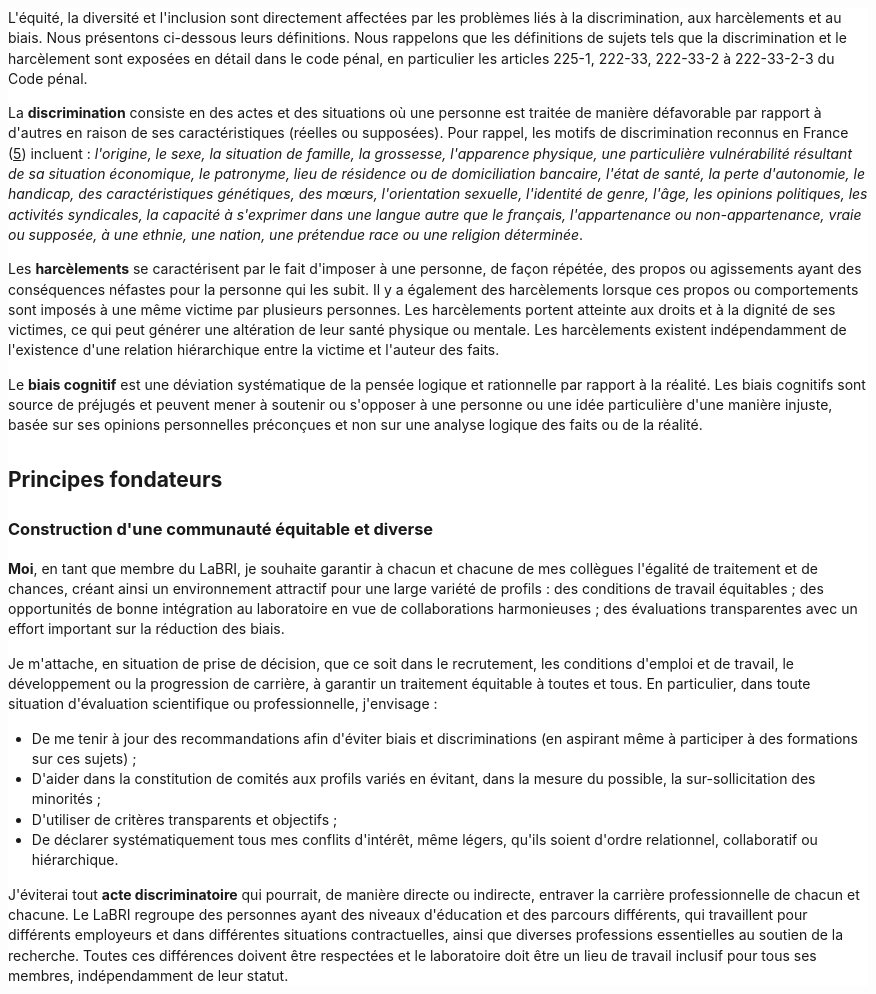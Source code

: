 L'équité, la diversité et l'inclusion sont directement affectées par les problèmes liés à la discrimination, aux harcèlements et au biais. Nous présentons ci-dessous leurs définitions. Nous rappelons que les définitions de sujets tels que la discrimination et le harcèlement sont exposées en détail dans le code pénal, en particulier les articles 225-1, 222-33, 222-33-2 à 222-33-2-3 du Code pénal.

La **discrimination** consiste en des actes et des situations où une personne est traitée de manière défavorable par rapport à d'autres en raison de ses caractéristiques (réelles ou supposées). Pour rappel, les motifs de discrimination reconnus en France ([5]) incluent : *l'origine, le sexe, la situation de famille, la grossesse, l'apparence physique, une particulière vulnérabilité résultant de sa situation économique, le patronyme, lieu de résidence ou de domiciliation bancaire, l'état de santé, la perte d'autonomie, le handicap, des caractéristiques génétiques, des mœurs, l'orientation sexuelle, l'identité de genre, l'âge, les opinions politiques, les activités syndicales, la capacité à s'exprimer dans une langue autre que le français, l'appartenance ou non-appartenance, vraie ou supposée, à une ethnie, une nation, une prétendue race ou une religion déterminée*.

Les **harcèlements** se caractérisent par le fait d'imposer à une personne, de façon répétée, des propos ou agissements ayant des conséquences néfastes pour la personne qui les subit. Il y a également des harcèlements lorsque ces propos ou comportements sont imposés à une même victime par plusieurs personnes. Les harcèlements portent atteinte aux droits et à la dignité de ses victimes, ce qui peut générer une altération de leur santé physique ou mentale. Les harcèlements existent indépendamment de l'existence d'une relation hiérarchique entre la victime et l'auteur des faits.

Le **biais cognitif** est une déviation systématique de la pensée logique et rationnelle par rapport à la réalité. Les biais cognitifs sont source de préjugés et peuvent mener à soutenir ou s'opposer à une personne ou une idée particulière d'une manière injuste, basée sur ses opinions personnelles préconçues et non sur une analyse logique des faits ou de la réalité.

## Principes fondateurs 

### Construction d'une communauté équitable et diverse 

**Moi**, en tant que membre du LaBRI, je souhaite garantir à chacun et chacune de mes collègues l'égalité de traitement et de chances, créant ainsi un environnement attractif pour une large variété de profils : des conditions de travail équitables ; des opportunités de bonne intégration au laboratoire en vue de collaborations harmonieuses ; des évaluations transparentes avec un effort important sur la réduction des biais.

Je m'attache, en situation de prise de décision, que ce soit dans le recrutement, les conditions d'emploi et de travail, le développement ou la progression de carrière, à garantir un traitement équitable à toutes et tous. En particulier, dans toute situation d'évaluation scientifique ou professionnelle, j'envisage :

* De me tenir à jour des recommandations afin d'éviter biais et discriminations (en aspirant même à participer à des formations sur ces sujets) ;
* D'aider dans la constitution de comités aux profils variés en évitant, dans la mesure du possible, la sur-sollicitation des minorités ;
* D'utiliser de critères transparents et objectifs ;
* De déclarer systématiquement tous mes conflits d'intérêt, même légers, qu'ils soient d'ordre relationnel, collaboratif ou hiérarchique.

J'éviterai tout **acte discriminatoire** qui pourrait, de manière directe ou indirecte, entraver la carrière professionnelle de chacun et chacune. Le LaBRI regroupe des personnes ayant des niveaux d'éducation et des parcours différents, qui travaillent pour différents employeurs et dans différentes situations contractuelles, ainsi que diverses professions essentielles au soutien de la recherche. Toutes ces différences doivent être respectées et le laboratoire doit être un lieu de travail inclusif pour tous ses membres, indépendamment de leur statut.


[1]: https://eige.europa.eu/sites/default/files/structural-changes-final-report_en_0.pdf
[2]: https://www.who.int/health-topics/health-equity
[3]: https://eige.europa.eu/thesaurus/terms/1085?lang=en
[4]: https://www.ph.ed.ac.uk/equality-diversity-and-inclusion/about-edi/what-does-equality-diversity-and-inclusion-mean
[5]: https://www.legifrance.gouv.fr/loda/id/JORFTEXT000018877783/